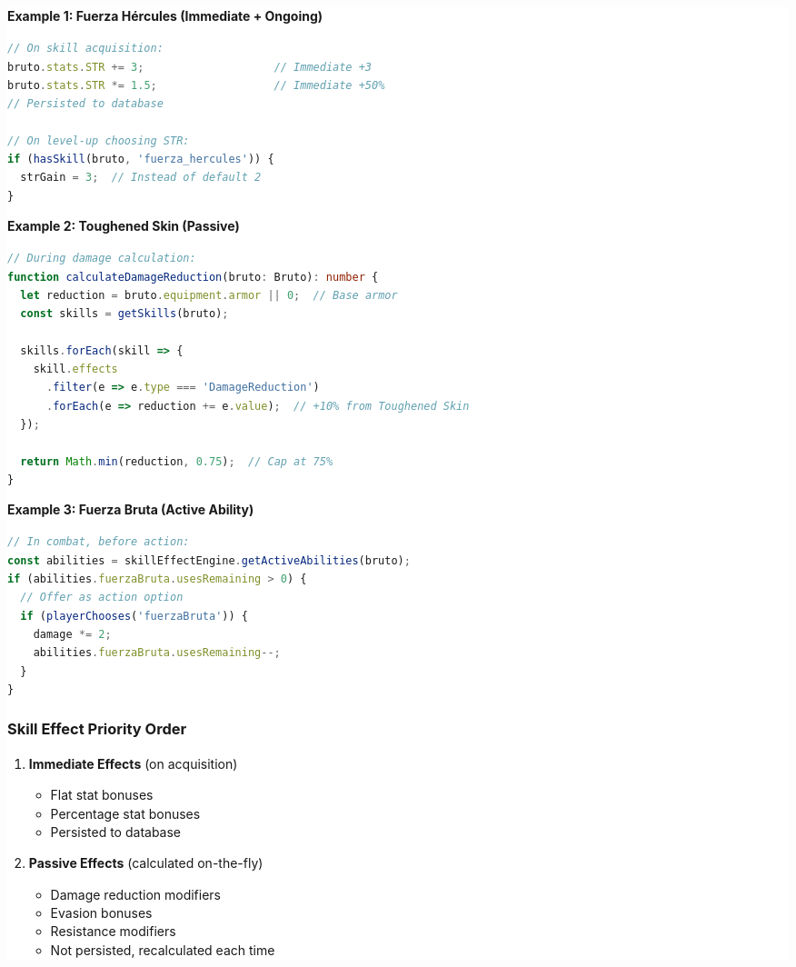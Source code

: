 **Example 1: Fuerza Hércules (Immediate + Ongoing)**
```typescript
// On skill acquisition:
bruto.stats.STR += 3;                    // Immediate +3
bruto.stats.STR *= 1.5;                  // Immediate +50%
// Persisted to database

// On level-up choosing STR:
if (hasSkill(bruto, 'fuerza_hercules')) {
  strGain = 3;  // Instead of default 2
}
```

**Example 2: Toughened Skin (Passive)**
```typescript
// During damage calculation:
function calculateDamageReduction(bruto: Bruto): number {
  let reduction = bruto.equipment.armor || 0;  // Base armor
  const skills = getSkills(bruto);
  
  skills.forEach(skill => {
    skill.effects
      .filter(e => e.type === 'DamageReduction')
      .forEach(e => reduction += e.value);  // +10% from Toughened Skin
  });
  
  return Math.min(reduction, 0.75);  // Cap at 75%
}
```

**Example 3: Fuerza Bruta (Active Ability)**
```typescript
// In combat, before action:
const abilities = skillEffectEngine.getActiveAbilities(bruto);
if (abilities.fuerzaBruta.usesRemaining > 0) {
  // Offer as action option
  if (playerChooses('fuerzaBruta')) {
    damage *= 2;
    abilities.fuerzaBruta.usesRemaining--;
  }
}
```

### Skill Effect Priority Order

1. **Immediate Effects** (on acquisition)
   - Flat stat bonuses
   - Percentage stat bonuses
   - Persisted to database

2. **Passive Effects** (calculated on-the-fly)
   - Damage reduction modifiers
   - Evasion bonuses
   - Resistance modifiers
   - Not persisted, recalculated each time
